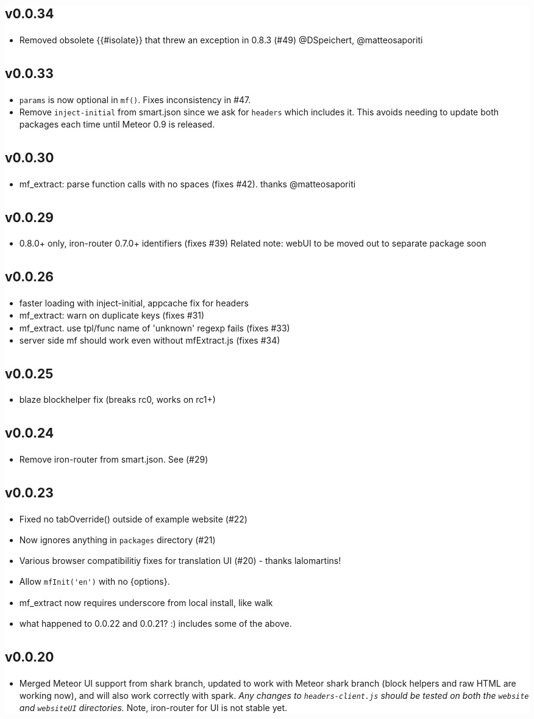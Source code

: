## v0.0.34

* Removed obsolete {{#isolate}} that threw an exception in 0.8.3 (#49)
  @DSpeichert, @matteosaporiti

## v0.0.33

* `params` is now optional in `mf()`.  Fixes inconsistency in #47.
* Remove `inject-initial` from smart.json since we ask for `headers` which includes it.
This avoids needing to update both packages each time until Meteor 0.9 is released.

## v0.0.30

* mf_extract: parse function calls with no spaces (fixes #42).  thanks @matteosaporiti

## v0.0.29

* 0.8.0+ only, iron-router 0.7.0+ identifiers (fixes #39)
Related note: webUI to be moved out to separate package soon

## v0.0.26

* faster loading with inject-initial, appcache fix for headers
* mf_extract: warn on duplicate keys (fixes #31)
* mf_extract. use tpl/func name of 'unknown' regexp fails (fixes #33)
* server side mf should work even without mfExtract.js (fixes #34)

## v0.0.25

* blaze blockhelper fix (breaks rc0, works on rc1+)

## v0.0.24

* Remove iron-router from smart.json.  See (#29)

## v0.0.23

* Fixed no tabOverride() outside of example website (#22)
* Now ignores anything in `packages` directory (#21)
* Various browser compatibilitiy fixes for translation UI (#20) -
thanks lalomartins!
* Allow `mfInit('en')` with no {options}.
* mf_extract now requires underscore from local install, like walk

* what happened to 0.0.22 and 0.0.21? :)  includes some of the above.

## v0.0.20

* Merged Meteor UI support from shark branch, updated to work with
Meteor shark branch (block helpers and raw HTML are working now),
and will also work correctly with spark.  *Any changes to
`headers-client.js` should be tested on both the `website` and
`websiteUI` directories.*  Note, iron-router for UI is not stable
yet.
